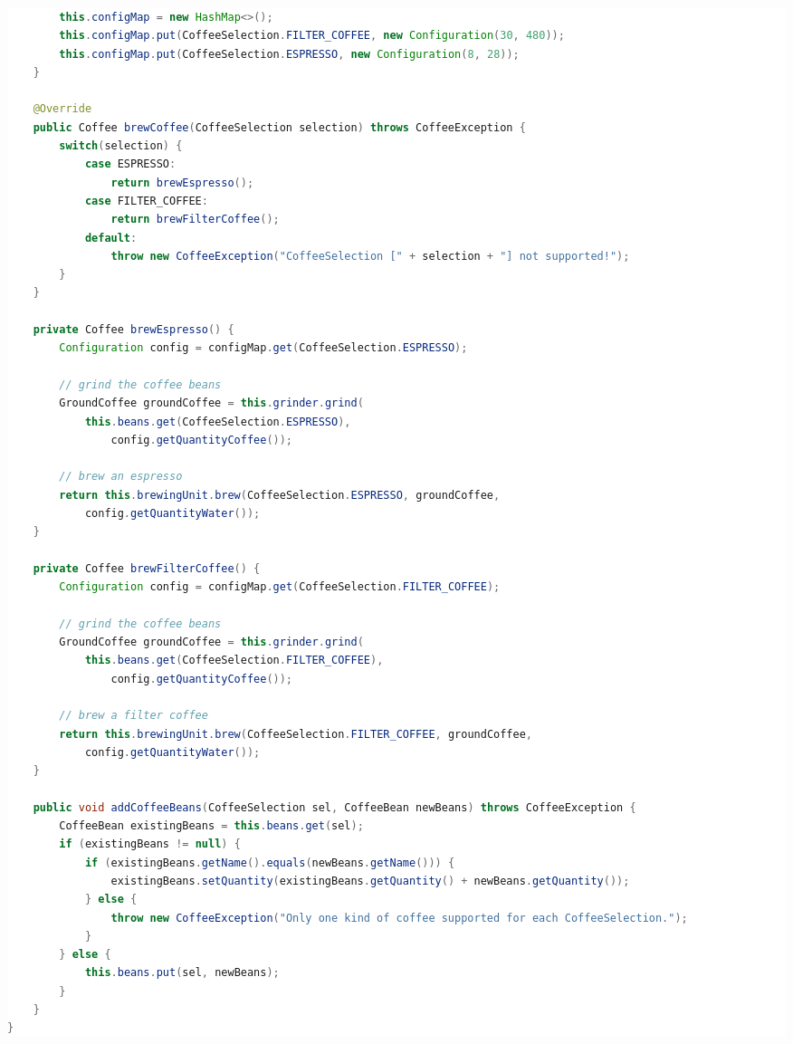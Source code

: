 ```java
        this.configMap = new HashMap<>();
        this.configMap.put(CoffeeSelection.FILTER_COFFEE, new Configuration(30, 480));
        this.configMap.put(CoffeeSelection.ESPRESSO, new Configuration(8, 28));
    }

    @Override
    public Coffee brewCoffee(CoffeeSelection selection) throws CoffeeException {
        switch(selection) {
            case ESPRESSO:
                return brewEspresso();
            case FILTER_COFFEE:
                return brewFilterCoffee();
            default:
                throw new CoffeeException("CoffeeSelection [" + selection + "] not supported!");
        }
    }

    private Coffee brewEspresso() {
        Configuration config = configMap.get(CoffeeSelection.ESPRESSO);

        // grind the coffee beans
        GroundCoffee groundCoffee = this.grinder.grind(
            this.beans.get(CoffeeSelection.ESPRESSO),
                config.getQuantityCoffee());

        // brew an espresso
        return this.brewingUnit.brew(CoffeeSelection.ESPRESSO, groundCoffee,
            config.getQuantityWater());
    }

    private Coffee brewFilterCoffee() {
        Configuration config = configMap.get(CoffeeSelection.FILTER_COFFEE);

        // grind the coffee beans
        GroundCoffee groundCoffee = this.grinder.grind(
            this.beans.get(CoffeeSelection.FILTER_COFFEE),
                config.getQuantityCoffee());

        // brew a filter coffee
        return this.brewingUnit.brew(CoffeeSelection.FILTER_COFFEE, groundCoffee,
            config.getQuantityWater());
    }

    public void addCoffeeBeans(CoffeeSelection sel, CoffeeBean newBeans) throws CoffeeException {
        CoffeeBean existingBeans = this.beans.get(sel);
        if (existingBeans != null) {
            if (existingBeans.getName().equals(newBeans.getName())) {
                existingBeans.setQuantity(existingBeans.getQuantity() + newBeans.getQuantity());
            } else {
                throw new CoffeeException("Only one kind of coffee supported for each CoffeeSelection.");
            }
        } else {
            this.beans.put(sel, newBeans);
        }
    }
}
```
